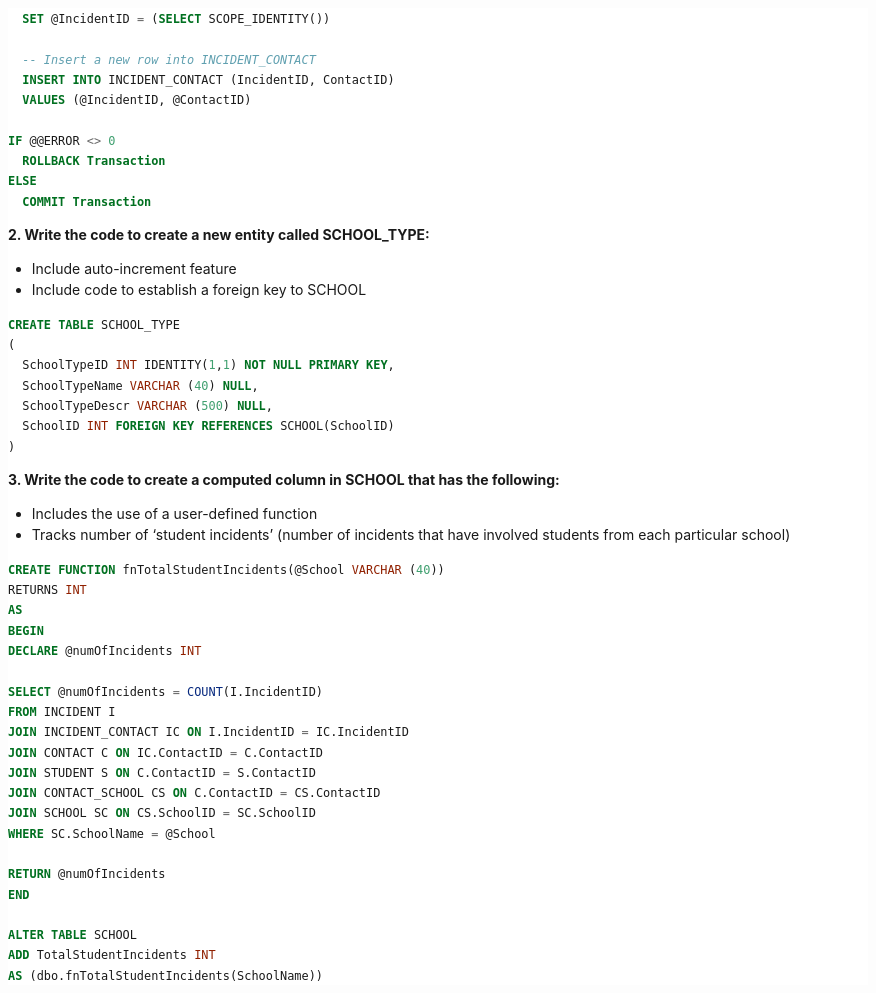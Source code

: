 ```sql
  SET @IncidentID = (SELECT SCOPE_IDENTITY())

  -- Insert a new row into INCIDENT_CONTACT
  INSERT INTO INCIDENT_CONTACT (IncidentID, ContactID)
  VALUES (@IncidentID, @ContactID)

IF @@ERROR <> 0
  ROLLBACK Transaction
ELSE
  COMMIT Transaction
```

__2. Write the code to create a new entity called SCHOOL_TYPE:__  

- Include auto-increment feature
- Include code to establish a foreign key to SCHOOL

```sql
CREATE TABLE SCHOOL_TYPE
(
  SchoolTypeID INT IDENTITY(1,1) NOT NULL PRIMARY KEY,
  SchoolTypeName VARCHAR (40) NULL,
  SchoolTypeDescr VARCHAR (500) NULL,
  SchoolID INT FOREIGN KEY REFERENCES SCHOOL(SchoolID)
)
```



__3. Write the code to create a computed column in SCHOOL that has the following:__  

- Includes the use of a user-defined function
- Tracks number of ‘student incidents’ (number of incidents that have involved students from each particular school)


```sql
CREATE FUNCTION fnTotalStudentIncidents(@School VARCHAR (40))
RETURNS INT
AS
BEGIN
DECLARE @numOfIncidents INT

SELECT @numOfIncidents = COUNT(I.IncidentID)
FROM INCIDENT I
JOIN INCIDENT_CONTACT IC ON I.IncidentID = IC.IncidentID
JOIN CONTACT C ON IC.ContactID = C.ContactID
JOIN STUDENT S ON C.ContactID = S.ContactID
JOIN CONTACT_SCHOOL CS ON C.ContactID = CS.ContactID
JOIN SCHOOL SC ON CS.SchoolID = SC.SchoolID
WHERE SC.SchoolName = @School

RETURN @numOfIncidents
END

ALTER TABLE SCHOOL
ADD TotalStudentIncidents INT
AS (dbo.fnTotalStudentIncidents(SchoolName))
```
